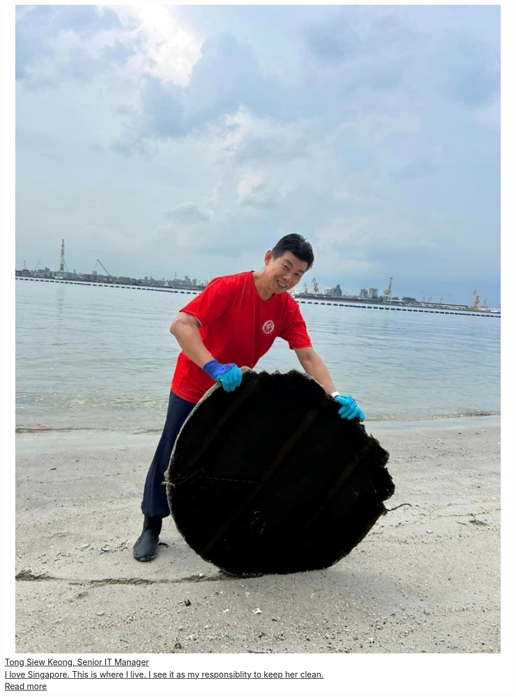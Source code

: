</a><a rel="noopener noreferrer nofollow" href="/tong-siew-keong/" class="isomer-card"><div class="isomer-card-image"><div class="isomer-image-wrapper"><img style="width: 100%" height="auto" width="100%" alt="Siew Keong clearing trash from the beach at Punggol Point Jetty" src="/images/SKTong1.jpg"></div></div><div class="isomer-card-body"><div class="isomer-card-title">Tong Siew Keong, Senior IT Manager</div><div class="isomer-card-description">I love Singapore. This is where I live. I see it as my responsiblity to keep her clean.</div><div class="isomer-card-link">Read more</div></div></a>
<a rel="noopener noreferrer nofollow" href="/aung-myo-hein/" class="isomer-card">
<div class="isomer-card-image">
<div class="isomer-image-wrapper">